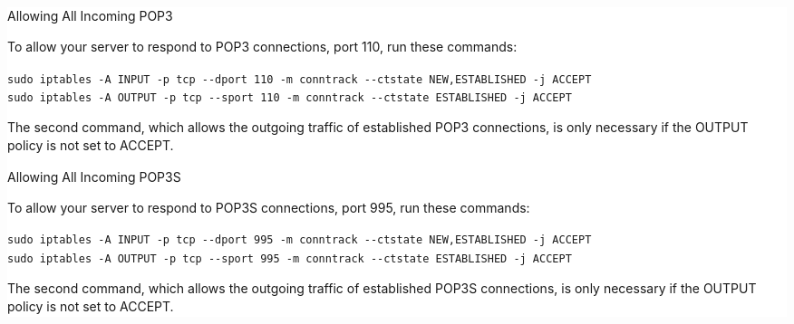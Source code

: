  

 

Allowing All Incoming POP3  

To allow your server to respond to POP3 connections, port 110, run these commands:  
```
sudo iptables -A INPUT -p tcp --dport 110 -m conntrack --ctstate NEW,ESTABLISHED -j ACCEPT 
sudo iptables -A OUTPUT -p tcp --sport 110 -m conntrack --ctstate ESTABLISHED -j ACCEPT
```
The second command, which allows the outgoing traffic of established POP3 connections, is only necessary if the OUTPUT policy is not set to ACCEPT.  

 

Allowing All Incoming POP3S  

To allow your server to respond to POP3S connections, port 995, run these commands:  
```
sudo iptables -A INPUT -p tcp --dport 995 -m conntrack --ctstate NEW,ESTABLISHED -j ACCEPT 
sudo iptables -A OUTPUT -p tcp --sport 995 -m conntrack --ctstate ESTABLISHED -j ACCEPT
```
The second command, which allows the outgoing traffic of established POP3S connections, is only necessary if the OUTPUT policy is not set to ACCEPT.  
